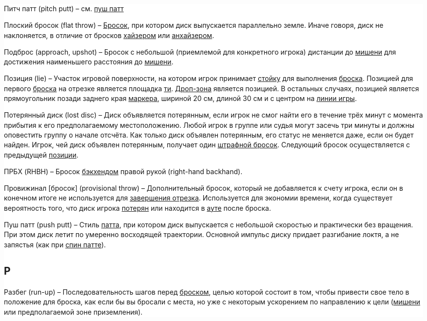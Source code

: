 Питч патт (pitch putt) – см. [пуш патт](https://docs.google.com/document/d/1CTeOQmPRez2z_fYqvN6k0CjVKN8ABoWt/edit#bookmark=kix.l9mrv76eo2e8)

Плоский бросок (flat throw) – [Бросок](https://docs.google.com/document/d/1CTeOQmPRez2z_fYqvN6k0CjVKN8ABoWt/edit#bookmark=kix.mcuscn7xgk88), при котором диск выпускается параллельно земле. Иначе говоря, диск не наклоняется, в отличие от бросков [хайзером](https://docs.google.com/document/d/1CTeOQmPRez2z_fYqvN6k0CjVKN8ABoWt/edit#bookmark=kix.fc8zj0a7fzlm) или [анхайзером](https://docs.google.com/document/d/1CTeOQmPRez2z_fYqvN6k0CjVKN8ABoWt/edit#bookmark=kix.dvvto0e0o4b).

Подброс (approach, upshot) – Бросок с небольшой (приемлемой для конкретного игрока) дистанции до [мишени](https://docs.google.com/document/d/1CTeOQmPRez2z_fYqvN6k0CjVKN8ABoWt/edit#bookmark=kix.3wffhoowsvb0) для достижения наименьшего расстояния до [мишени](https://docs.google.com/document/d/1CTeOQmPRez2z_fYqvN6k0CjVKN8ABoWt/edit#bookmark=kix.3wffhoowsvb0).

Позиция (lie) – Участок игровой поверхности, на котором игрок принимает [стойку](https://docs.google.com/document/d/1CTeOQmPRez2z_fYqvN6k0CjVKN8ABoWt/edit#bookmark=kix.wahmfzvnuxnu) для выполнения [броска](https://docs.google.com/document/d/1CTeOQmPRez2z_fYqvN6k0CjVKN8ABoWt/edit#bookmark=kix.mcuscn7xgk88). Позицией для первого [броска](https://docs.google.com/document/d/1CTeOQmPRez2z_fYqvN6k0CjVKN8ABoWt/edit#bookmark=kix.mcuscn7xgk88) на отрезке является площадка [ти](https://docs.google.com/document/d/1CTeOQmPRez2z_fYqvN6k0CjVKN8ABoWt/edit#bookmark=kix.kfx59sxggfw2). [Дроп-зона](https://docs.google.com/document/d/1CTeOQmPRez2z_fYqvN6k0CjVKN8ABoWt/edit#bookmark=kix.iwqc0vkjb7eu) является позицией. В остальных случаях, позицией является прямоугольник позади заднего края [маркера](https://docs.google.com/document/d/1CTeOQmPRez2z_fYqvN6k0CjVKN8ABoWt/edit#bookmark=kix.8tdfcsrb4syz), шириной 20 см, длиной 30 см и с центром на [линии игры](https://docs.google.com/document/d/1CTeOQmPRez2z_fYqvN6k0CjVKN8ABoWt/edit#bookmark=kix.5mqqs29b7roc).

Потерянный диск (lost disc) – Диск объявляется потерянным, если игрок не смог найти его в течение трёх минут с момента прибытия к его предполагаемому местоположению. Любой игрок в группе или судья могут засечь три минуты и должны оповестить группу о начале отсчёта. Как только диск объявлен потерянным, его статус не меняется даже, если он будет найден. Игрок, чей диск объявлен потерянным, получает один [штрафной бросок](https://docs.google.com/document/d/1CTeOQmPRez2z_fYqvN6k0CjVKN8ABoWt/edit#bookmark=kix.x0gf90eq49ii). Следующий бросок осуществляется с предыдущей [позиции](https://docs.google.com/document/d/1CTeOQmPRez2z_fYqvN6k0CjVKN8ABoWt/edit#bookmark=kix.e8f732tqmovi).

ПРБХ (RHBH) – Бросок [бэкхендом](https://docs.google.com/document/d/1CTeOQmPRez2z_fYqvN6k0CjVKN8ABoWt/edit#bookmark=kix.88ejaomof6ha) правой рукой (right-hand backhand).

Провижинал [бросок] (provisional throw) – Дополнительный бросок, который не добавляется к счету игрока, если он в конечном итоге не используется для [завершения отрезка](https://docs.google.com/document/d/1CTeOQmPRez2z_fYqvN6k0CjVKN8ABoWt/edit#bookmark=kix.w8qh54xnjiry). Используется для экономии времени, когда существует вероятность того, что диск игрока [потерян](https://docs.google.com/document/d/1CTeOQmPRez2z_fYqvN6k0CjVKN8ABoWt/edit#bookmark=kix.mwjc9k12tuj2) или находится в [ауте](https://docs.google.com/document/d/1CTeOQmPRez2z_fYqvN6k0CjVKN8ABoWt/edit#bookmark=kix.ammqcihzn5ng) после броска.

Пуш патт (push putt) – Стиль [патта](https://docs.google.com/document/d/1CTeOQmPRez2z_fYqvN6k0CjVKN8ABoWt/edit#bookmark=kix.hc5hzw4z1eng), при котором диск выпускается с небольшой скоростью и практически без вращения. При этом диск летит по умеренно восходящей траектории. Основной импульс диску придает разгибание локтя, а не запястья (как при [спин патте](https://docs.google.com/document/d/1CTeOQmPRez2z_fYqvN6k0CjVKN8ABoWt/edit#bookmark=kix.pvgz0idylw35)).

## Р

Разбег (run-up) – Последовательность шагов перед [броском](https://docs.google.com/document/d/1CTeOQmPRez2z_fYqvN6k0CjVKN8ABoWt/edit#bookmark=kix.mcuscn7xgk88), целью которой состоит в том, чтобы привести свое тело в положение для броска, как если бы вы бросали с места, но уже с некоторым ускорением по направлению к цели ([мишени](https://docs.google.com/document/d/1CTeOQmPRez2z_fYqvN6k0CjVKN8ABoWt/edit#bookmark=kix.3wffhoowsvb0) или предполагаемой зоне приземления).
